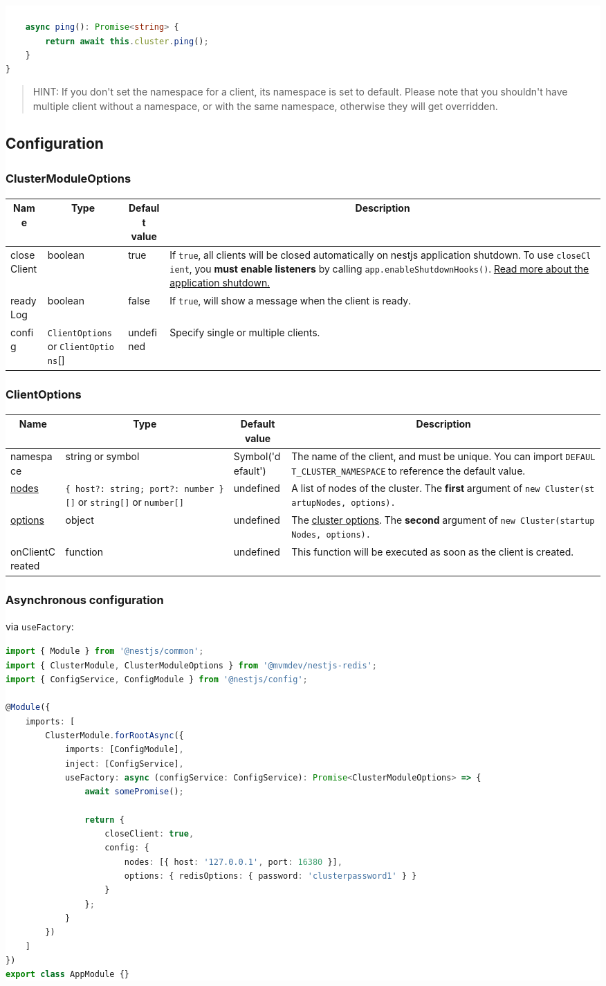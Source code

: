 ```TypeScript

    async ping(): Promise<string> {
        return await this.cluster.ping();
    }
}
```

> HINT: If you don't set the namespace for a client, its namespace is set to default. Please note that you shouldn't have multiple client without a namespace, or with the same namespace, otherwise they will get overridden.

## Configuration

### ClusterModuleOptions

| Name        | Type                                 | Default value | Description                                                                                                                                                                                                                                                                                             |
| ----------- | ------------------------------------ | ------------- | ------------------------------------------------------------------------------------------------------------------------------------------------------------------------------------------------------------------------------------------------------------------------------------------------------- |
| closeClient | boolean                              | true          | If `true`, all clients will be closed automatically on nestjs application shutdown. To use `closeClient`, you **must enable listeners** by calling `app.enableShutdownHooks()`. [Read more about the application shutdown.](https://docs.nestjs.com/fundamentals/lifecycle-events#application-shutdown) |
| readyLog    | boolean                              | false         | If `true`, will show a message when the client is ready.                                                                                                                                                                                                                                                |
| config      | `ClientOptions` or `ClientOptions`[] | undefined     | Specify single or multiple clients.                                                                                                                                                                                                                                                                     |

### ClientOptions

| Name                                                                                          | Type                                                             | Default value     | Description                                                                                                                                                            |
| --------------------------------------------------------------------------------------------- | ---------------------------------------------------------------- | ----------------- | ---------------------------------------------------------------------------------------------------------------------------------------------------------------------- |
| namespace                                                                                     | string or symbol                                                 | Symbol('default') | The name of the client, and must be unique. You can import `DEFAULT_CLUSTER_NAMESPACE` to reference the default value.                                                 |
| [nodes](https://github.com/luin/ioredis/blob/master/API.md#new-clusterstartupnodes-options)   | `{ host?: string; port?: number }[]` or `string[]` or `number[]` | undefined         | A list of nodes of the cluster. The **first** argument of `new Cluster(startupNodes, options).`                                                                        |
| [options](https://github.com/luin/ioredis/blob/master/API.md#new-clusterstartupnodes-options) | object                                                           | undefined         | The [cluster options](https://github.com/luin/ioredis/blob/master/lib/cluster/ClusterOptions.ts#L30). The **second** argument of `new Cluster(startupNodes, options).` |
| onClientCreated                                                                               | function                                                         | undefined         | This function will be executed as soon as the client is created.                                                                                                       |

### Asynchronous configuration

via `useFactory`:

```TypeScript
import { Module } from '@nestjs/common';
import { ClusterModule, ClusterModuleOptions } from '@mvmdev/nestjs-redis';
import { ConfigService, ConfigModule } from '@nestjs/config';

@Module({
    imports: [
        ClusterModule.forRootAsync({
            imports: [ConfigModule],
            inject: [ConfigService],
            useFactory: async (configService: ConfigService): Promise<ClusterModuleOptions> => {
                await somePromise();

                return {
                    closeClient: true,
                    config: {
                        nodes: [{ host: '127.0.0.1', port: 16380 }],
                        options: { redisOptions: { password: 'clusterpassword1' } }
                    }
                };
            }
        })
    ]
})
export class AppModule {}
```